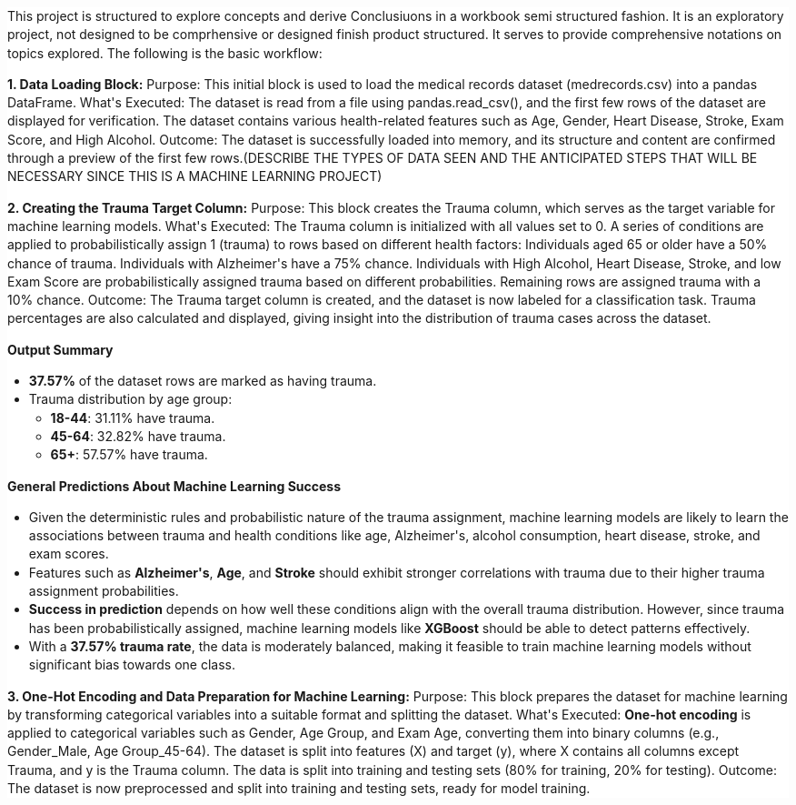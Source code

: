 This project is structured to explore concepts and derive Conclusiuons in a workbook semi structured fashion. It is an exploratory project, not designed to be comprhensive or designed finish product structured. It serves to provide comprehensive notations on topics explored. The following is the basic workflow: 


 **1. Data Loading Block:**
Purpose: This initial block is used to load the medical records dataset (medrecords.csv) into a pandas DataFrame.
What's Executed: The dataset is read from a file using pandas.read_csv(), and the first few rows of the dataset are displayed for verification. The dataset contains various health-related features such as Age, Gender, Heart Disease, Stroke, Exam Score, and High Alcohol.
Outcome: The dataset is successfully loaded into memory, and its structure and content are confirmed through a preview of the first few rows.(DESCRIBE THE TYPES OF DATA SEEN AND THE ANTICIPATED STEPS THAT WILL BE NECESSARY SINCE THIS IS A MACHINE LEARNING PROJECT)

**2. Creating the Trauma Target Column:**
Purpose: This block creates the Trauma column, which serves as the target variable for machine learning models.
What's Executed:
The Trauma column is initialized with all values set to 0.
A series of conditions are applied to probabilistically assign 1 (trauma) to rows based on different health factors:
Individuals aged 65 or older have a 50% chance of trauma.
Individuals with Alzheimer's have a 75% chance.
Individuals with High Alcohol, Heart Disease, Stroke, and low Exam Score are probabilistically assigned trauma based on different probabilities.
Remaining rows are assigned trauma with a 10% chance.
Outcome: The Trauma target column is created, and the dataset is now labeled for a classification task. Trauma percentages are also calculated and displayed, giving insight into the distribution of trauma cases across the dataset.

**Output Summary**

- **37.57%** of the dataset rows are marked as having trauma.
- Trauma distribution by age group:
  - **18-44**: 31.11% have trauma.
  - **45-64**: 32.82% have trauma.
  - **65+**: 57.57% have trauma.


**General Predictions About Machine Learning Success**
- Given the deterministic rules and probabilistic nature of the trauma assignment, machine learning models are likely to learn the associations between trauma and health conditions like age, Alzheimer's, alcohol consumption, heart disease, stroke, and exam scores.
- Features such as **Alzheimer's**, **Age**, and **Stroke** should exhibit stronger correlations with trauma due to their higher trauma assignment probabilities.
- **Success in prediction** depends on how well these conditions align with the overall trauma distribution. However, since trauma has been probabilistically assigned, machine learning models like **XGBoost** should be able to detect patterns effectively.
- With a **37.57% trauma rate**, the data is moderately balanced, making it feasible to train machine learning models without significant bias towards one class.

**3. One-Hot Encoding and Data Preparation for Machine Learning:**
Purpose: This block prepares the dataset for machine learning by transforming categorical variables into a suitable format and splitting the dataset.
What's Executed:
**One-hot encoding** is applied to categorical variables such as Gender, Age Group, and Exam Age, converting them into binary columns (e.g., Gender_Male, Age Group_45-64).
The dataset is split into features (X) and target (y), where X contains all columns except Trauma, and y is the Trauma column.
The data is split into training and testing sets (80% for training, 20% for testing).
Outcome: The dataset is now preprocessed and split into training and testing sets, ready for model training.
